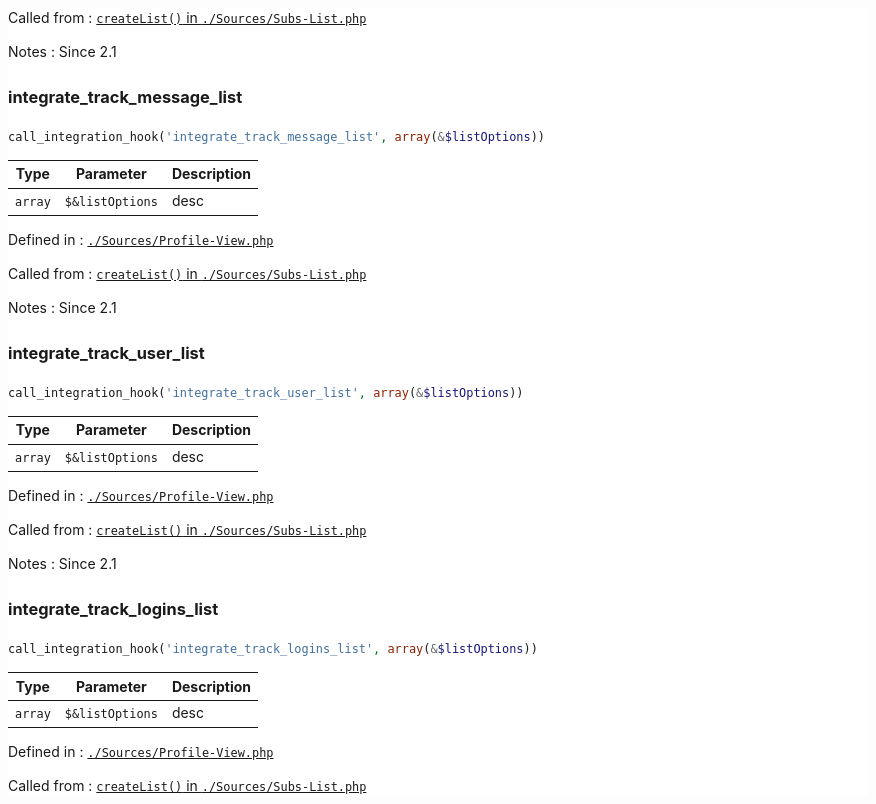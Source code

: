 Called from
: [`createList()` in `./Sources/Subs-List.php`](../docs/subs-list.html#createlist)

Notes
: Since 2.1

### integrate_track_message_list

```php
call_integration_hook('integrate_track_message_list', array(&$listOptions))
```

Type|Parameter|Description
---|---|---
`array`|`$&listOptions`|desc

Defined in
: [`./Sources/Profile-View.php`](../docs/profile-view.html)

Called from
: [`createList()` in `./Sources/Subs-List.php`](../docs/subs-list.html#createlist)

Notes
: Since 2.1

### integrate_track_user_list

```php
call_integration_hook('integrate_track_user_list', array(&$listOptions))
```

Type|Parameter|Description
---|---|---
`array`|`$&listOptions`|desc

Defined in
: [`./Sources/Profile-View.php`](../docs/profile-view.html)

Called from
: [`createList()` in `./Sources/Subs-List.php`](../docs/subs-list.html#createlist)

Notes
: Since 2.1

### integrate_track_logins_list

```php
call_integration_hook('integrate_track_logins_list', array(&$listOptions))
```

Type|Parameter|Description
---|---|---
`array`|`$&listOptions`|desc

Defined in
: [`./Sources/Profile-View.php`](../docs/profile-view.html)

Called from
: [`createList()` in `./Sources/Subs-List.php`](../docs/subs-list.html#createlist)
